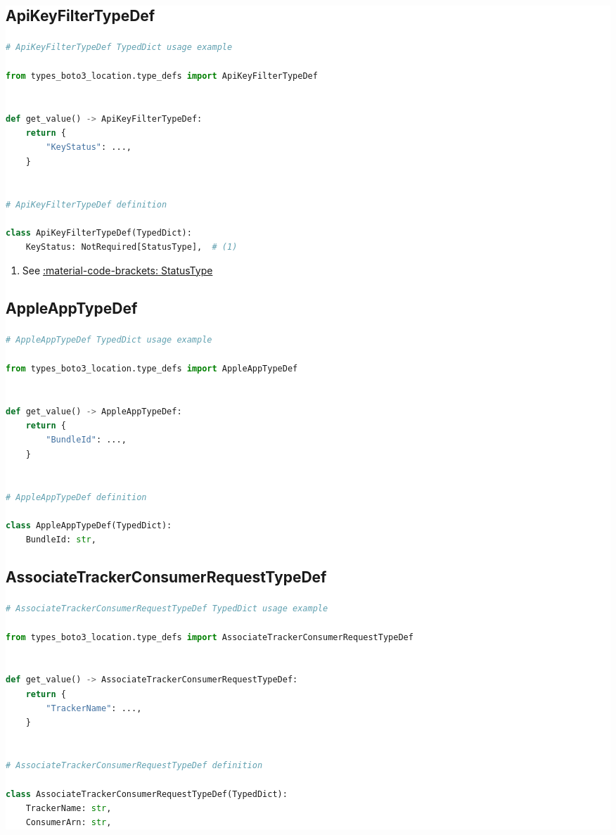 
## ApiKeyFilterTypeDef

```python
# ApiKeyFilterTypeDef TypedDict usage example

from types_boto3_location.type_defs import ApiKeyFilterTypeDef


def get_value() -> ApiKeyFilterTypeDef:
    return {
        "KeyStatus": ...,
    }


# ApiKeyFilterTypeDef definition

class ApiKeyFilterTypeDef(TypedDict):
    KeyStatus: NotRequired[StatusType],  # (1)
```

1. See [:material-code-brackets: StatusType](./literals.md#statustype)

## AppleAppTypeDef

```python
# AppleAppTypeDef TypedDict usage example

from types_boto3_location.type_defs import AppleAppTypeDef


def get_value() -> AppleAppTypeDef:
    return {
        "BundleId": ...,
    }


# AppleAppTypeDef definition

class AppleAppTypeDef(TypedDict):
    BundleId: str,
```


## AssociateTrackerConsumerRequestTypeDef

```python
# AssociateTrackerConsumerRequestTypeDef TypedDict usage example

from types_boto3_location.type_defs import AssociateTrackerConsumerRequestTypeDef


def get_value() -> AssociateTrackerConsumerRequestTypeDef:
    return {
        "TrackerName": ...,
    }


# AssociateTrackerConsumerRequestTypeDef definition

class AssociateTrackerConsumerRequestTypeDef(TypedDict):
    TrackerName: str,
    ConsumerArn: str,
```
